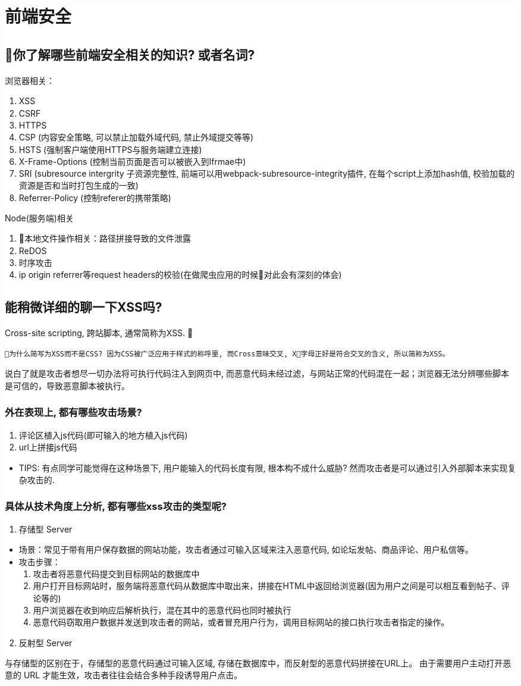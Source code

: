 # 前端安全

## 你了解哪些前端安全相关的知识? 或者名词?

浏览器相关：

1. XSS
2. CSRF
3. HTTPS
4. CSP (内容安全策略, 可以禁止加载外域代码, 禁止外域提交等等)
5. HSTS (强制客户端使用HTTPS与服务端建立连接)
6. X-Frame-Options (控制当前页面是否可以被嵌入到Ifrmae中)
7. SRI (subresource intergrity 子资源完整性, 前端可以用webpack-subresource-integrity插件, 在每个script上添加hash值, 校验加载的资源是否和当时打包生成的一致)
8. Referrer-Policy (控制referer的携带策略)
   

Node(服务端)相关

1. 本地文件操作相关：路径拼接导致的文件泄露
2. ReDOS
3. 时序攻击
4. ip origin referrer等request headers的校验(在做爬虫应用的时候对此会有深刻的体会)

## 能稍微详细的聊一下XSS吗?

Cross-site scripting, 跨站脚本, 通常简称为XSS. 

`为什么简写为XSS而不是CSS? 因为CSS被广泛应用于样式的称呼里, 而Cross意味交叉, X字母正好是符合交叉的含义, 所以简称为XSS。`

说白了就是攻击者想尽一切办法将可执行代码注入到网页中, 而恶意代码未经过滤，与网站正常的代码混在一起；浏览器无法分辨哪些脚本是可信的，导致恶意脚本被执行。

### 外在表现上, 都有哪些攻击场景?

1. 评论区植入js代码(即可输入的地方植入js代码)
2. url上拼接js代码

* TIPS: 有点同学可能觉得在这种场景下, 用户能输入的代码长度有限, 根本构不成什么威胁?
  然而攻击者是可以通过引入外部脚本来实现复杂攻击的. 

### 具体从技术角度上分析, 都有哪些xss攻击的类型呢?

1. 存储型 Server

* 场景：常见于带有用户保存数据的网站功能，攻击者通过可输入区域来注入恶意代码, 如论坛发帖、商品评论、用户私信等。
* 攻击步骤：
    1. 攻击者将恶意代码提交到目标网站的数据库中
    2. 用户打开目标网站时，服务端将恶意代码从数据库中取出来，拼接在HTML中返回给浏览器(因为用户之间是可以相互看到帖子、评论等的)
    3. 用户浏览器在收到响应后解析执行，混在其中的恶意代码也同时被执行
    4. 恶意代码窃取用户数据并发送到攻击者的网站，或者冒充用户行为，调用目标网站的接口执行攻击者指定的操作。

2. 反射型 Server

与存储型的区别在于，存储型的恶意代码通过可输入区域, 存储在数据库中，而反射型的恶意代码拼接在URL上。
由于需要用户主动打开恶意的 URL 才能生效，攻击者往往会结合多种手段诱导用户点击。
